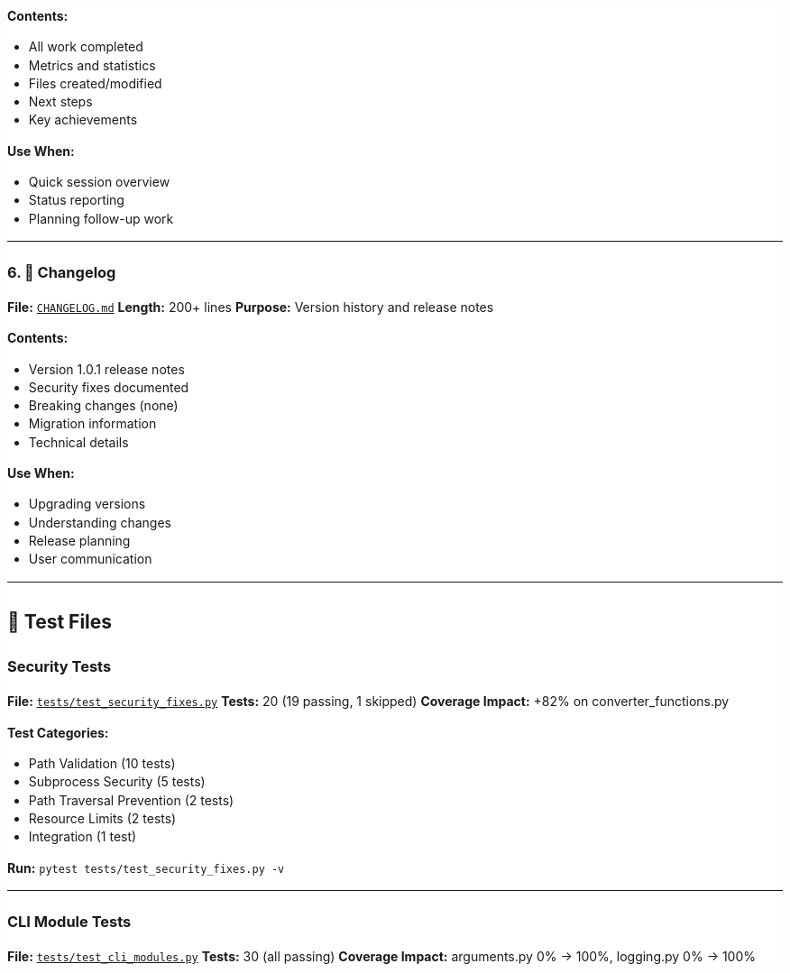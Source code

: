 **Contents:**
- All work completed
- Metrics and statistics
- Files created/modified
- Next steps
- Key achievements

**Use When:**
- Quick session overview
- Status reporting
- Planning follow-up work

---

### 6. 📜 Changelog
**File:** [`CHANGELOG.md`](CHANGELOG.md)
**Length:** 200+ lines
**Purpose:** Version history and release notes

**Contents:**
- Version 1.0.1 release notes
- Security fixes documented
- Breaking changes (none)
- Migration information
- Technical details

**Use When:**
- Upgrading versions
- Understanding changes
- Release planning
- User communication

---

## 🧪 Test Files

### Security Tests
**File:** [`tests/test_security_fixes.py`](tests/test_security_fixes.py)
**Tests:** 20 (19 passing, 1 skipped)
**Coverage Impact:** +82% on converter_functions.py

**Test Categories:**
- Path Validation (10 tests)
- Subprocess Security (5 tests)
- Path Traversal Prevention (2 tests)
- Resource Limits (2 tests)
- Integration (1 test)

**Run:** `pytest tests/test_security_fixes.py -v`

---

### CLI Module Tests
**File:** [`tests/test_cli_modules.py`](tests/test_cli_modules.py)
**Tests:** 30 (all passing)
**Coverage Impact:** arguments.py 0% → 100%, logging.py 0% → 100%
